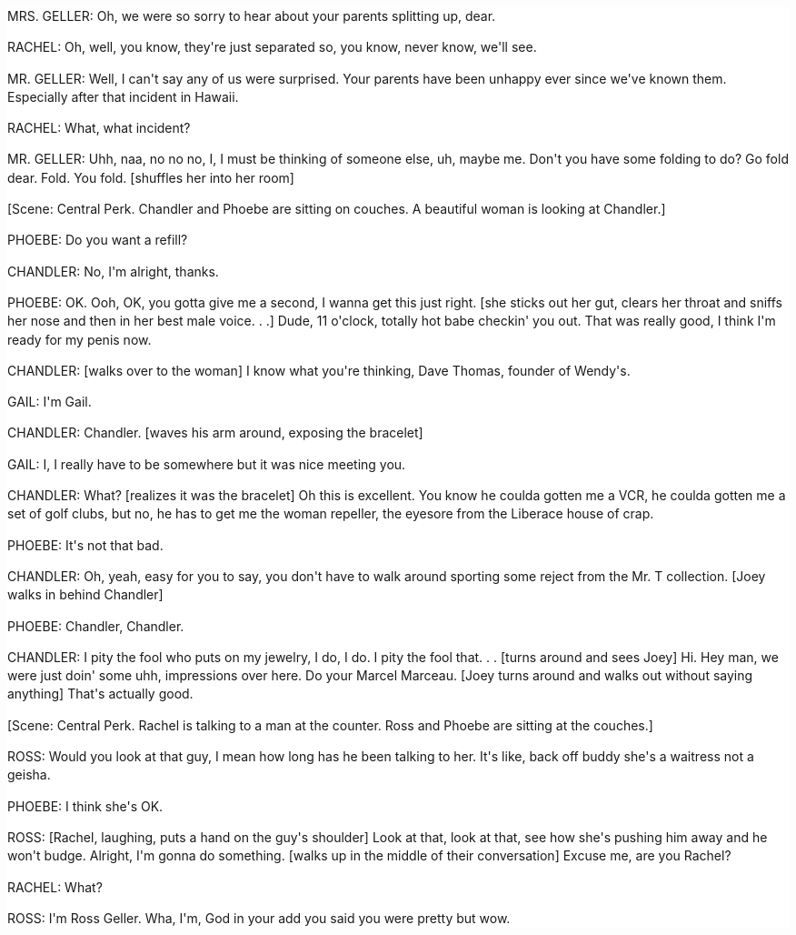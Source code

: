 MRS. GELLER: Oh, we were so sorry to hear about your parents splitting up, dear.

RACHEL: Oh, well, you know, they're just separated so, you know, never know, we'll see.

MR. GELLER: Well, I can't say any of us were surprised. Your parents have been unhappy ever since we've known them. Especially after that incident in Hawaii.

RACHEL: What, what incident?

MR. GELLER: Uhh, naa, no no no, I, I must be thinking of someone else, uh, maybe me. Don't you have some folding to do? Go fold dear. Fold. You fold. [shuffles her into her room]

[Scene: Central Perk. Chandler and Phoebe are sitting on couches. A beautiful woman is looking at Chandler.]

PHOEBE: Do you want a refill?

CHANDLER: No, I'm alright, thanks.

PHOEBE: OK. Ooh, OK, you gotta give me a second, I wanna get this just right. [she sticks out her gut, clears her throat and sniffs her nose and then in her best male voice. . .] Dude, 11 o'clock, totally hot babe checkin' you out. That was really good, I think I'm ready for my penis now.

CHANDLER: [walks over to the woman] I know what you're thinking, Dave Thomas, founder of Wendy's.

GAIL: I'm Gail.

CHANDLER: Chandler. [waves his arm around, exposing the bracelet]

GAIL: I, I really have to be somewhere but it was nice meeting you.

CHANDLER: What? [realizes it was the bracelet] Oh this is excellent. You know he coulda gotten me a VCR, he coulda gotten me a set of golf clubs, but no, he has to get me the woman repeller, the eyesore from the Liberace house of crap.

PHOEBE: It's not that bad.

CHANDLER: Oh, yeah, easy for you to say, you don't have to walk around sporting some reject from the Mr. T collection. [Joey walks in behind Chandler]

PHOEBE: Chandler, Chandler.

CHANDLER: I pity the fool who puts on my jewelry, I do, I do. I pity the fool that. . . [turns around and sees Joey] Hi. Hey man, we were just doin' some uhh, impressions over here. Do your Marcel Marceau. [Joey turns around and walks out without saying anything] That's actually good.

[Scene: Central Perk. Rachel is talking to a man at the counter. Ross and Phoebe are sitting at the couches.]

ROSS: Would you look at that guy, I mean how long has he been talking to her. It's like, back off buddy she's a waitress not a geisha.

PHOEBE: I think she's OK.

ROSS: [Rachel, laughing, puts a hand on the guy's shoulder] Look at that, look at that, see how she's pushing him away and he won't budge. Alright, I'm gonna do something. [walks up in the middle of their conversation] Excuse me, are you Rachel?

RACHEL: What?

ROSS: I'm Ross Geller. Wha, I'm, God in your add you said you were pretty but wow.
